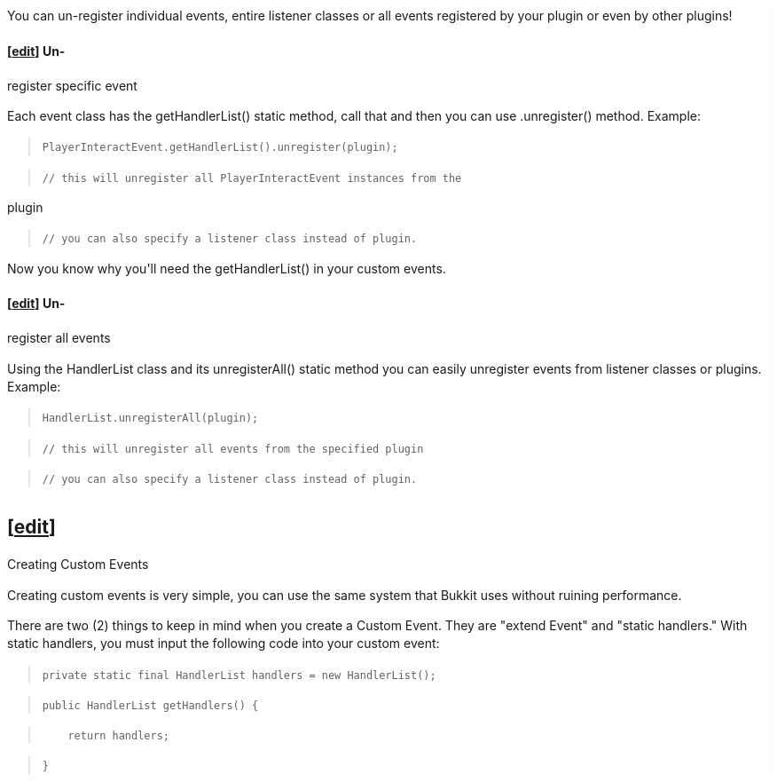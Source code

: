 You can un-register individual events, entire listener classes or all events
registered by your plugin or even by other plugins!

#### [[edit](/index.php?title=Event_API_Reference&action=edit&section=14)] Un-
register specific event

Each event class has the getHandlerList() static method, call that and then
you can use .unregister() method. Example:

>

>     PlayerInteractEvent.getHandlerList().unregister(plugin);

>     // this will unregister all PlayerInteractEvent instances from the
plugin

>     // you can also specify a listener class instead of plugin.

Now you know why you'll need the getHandlerList() in your custom events.

#### [[edit](/index.php?title=Event_API_Reference&action=edit&section=15)] Un-
register all events

Using the HandlerList class and its unregisterAll() static method you can
easily unregister events from listener classes or plugins. Example:

>

>     HandlerList.unregisterAll(plugin);

>     // this will unregister all events from the specified plugin

>     // you can also specify a listener class instead of plugin.

## [[edit](/index.php?title=Event_API_Reference&action=edit&section=16)]
Creating Custom Events

Creating custom events is very simple, you can use the same system that Bukkit
uses without ruining performance.

There are two (2) things to keep in mind when you create a Custom Event. They
are "extend Event" and "static handlers." With static handlers, you must input
the following code into your custom event:

>

>     private static final HandlerList handlers = new HandlerList();

>

>     public HandlerList getHandlers() {

>         return handlers;

>     }

>
